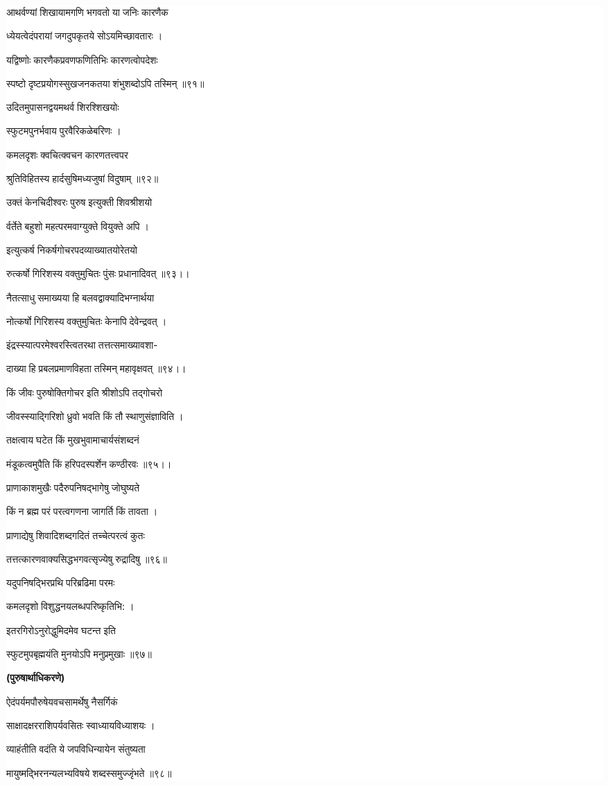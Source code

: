 आथर्वण्यां शिखायामगणि भगवतो या जनिः कारणैक

ध्येयत्वेदंपरायां जगदुपकृतये सोऽयमिच्छावतारः ।

यद्विष्णोः कारणैकप्रवणफणितिभिः कारणत्वोपदेशः

स्पष्टो दृष्टप्रयोगस्सुखजनकतया शंभुशब्दोऽपि तस्मिन् ॥९१॥

उदितमुपासनद्वयमथर्व शिरश्शिखयोः

स्फुटमपुनर्भवाय पुरवैरिकळेबरिणः ।

कमलदृशः क्वचित्क्वचन कारणतत्त्वपर

श्रुतिविहितस्य हार्दसुषिमध्यजुषां विदुषाम् ॥९२॥

उक्तं केनचिदीश्वरः पुरुष इत्युक्ती शिवश्रीशयो

र्वर्तेते बहुशो महत्परमवाग्युक्ते वियुक्ते अपि ।

इत्युत्कर्ष निकर्षगोचरपदव्याख्यातयोरेतयो

रुत्कर्षो गिरिशस्य वक्तुमुचितः पुंसः प्रधानादिवत् ॥९३।।

नैतत्साधु समाख्यया हि बलवद्वाक्यादिभग्नार्थया

नोत्कर्षो गिरिशस्य वक्तुमुचितः केनापि देवेन्द्रवत् ।

इंद्रस्स्यात्परमेश्वरस्त्वितरथा तत्तत्समाख्यावशा-

दाख्या हि प्रबलप्रमाणविहता तस्मिन् महावृक्षवत् ॥९४।।

किं जीवः पुरुषोक्तिगोचर इति श्रीशोऽपि तद्गोचरो

जीवस्स्याद्गिरिशो ध्रुवो भवति किं तौ स्थाणुसंज्ञाविति ।

तक्षत्वाय घटेत किं मुखभुवामाचार्यसंशब्दनं

मंडूकत्वमुपैति किं हरिपदस्पर्शेन कण्ठीरवः ॥९५।।

प्राणाकाशमुखैः पदैरुपनिषद्भागेषु जोघुष्यते

किं न ब्रह्म परं परत्वगणना जागर्ति किं तावता ।

प्राणाद्येषु शिवादिशब्दगदितं तच्चेत्परत्वं कुतः

तत्तत्कारणवाक्यसिद्धभगवत्सृज्येषु रुद्रादिषु ॥९६॥

यदुपनिषद्भिरप्रथि परिब्रढिमा परमः

कमलदृशो विशुद्धनयलब्धपरिष्कृतिभि: ।

इतरगिरोऽनुरोद्धुमिदमेव घटन्त इति

स्फुटमुपबृह्मयंति मुनयोऽपि मनुप्रमुखाः ॥९७॥

**(पुरुषार्थाधिकरणे)**

ऐदंपर्यमपौरुषेयवचसामर्थेषु नैसर्गिकं

साक्षादक्षरराशिपर्यवसितः स्वाध्यायविध्याशयः ।

व्याहंतीति वदंति ये जपविधिन्यायेन संतुष्यता

मायुष्मद्भिरनन्यलभ्यविषये शब्दस्समुज्जृंभते ॥९८॥

